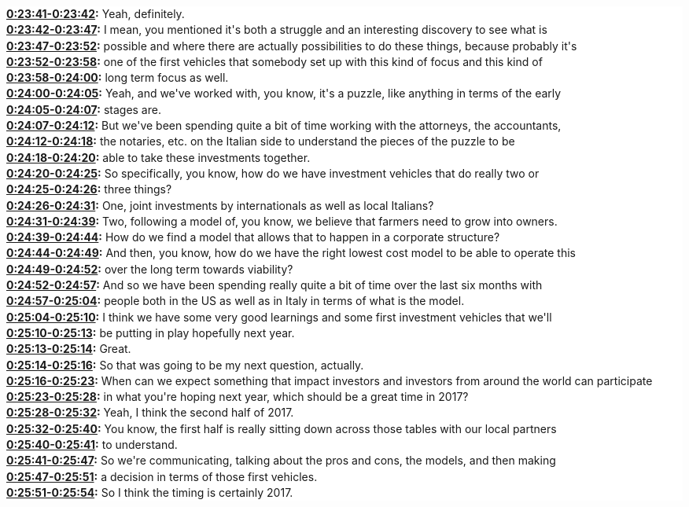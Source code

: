 **[0:23:41-0:23:42](https://investinginregenerativeagriculture.com/2017/01/25/joe-baird/#t=0:23:41):**  Yeah, definitely.  
**[0:23:42-0:23:47](https://investinginregenerativeagriculture.com/2017/01/25/joe-baird/#t=0:23:42):**  I mean, you mentioned it's both a struggle and an interesting discovery to see what is  
**[0:23:47-0:23:52](https://investinginregenerativeagriculture.com/2017/01/25/joe-baird/#t=0:23:47):**  possible and where there are actually possibilities to do these things, because probably it's  
**[0:23:52-0:23:58](https://investinginregenerativeagriculture.com/2017/01/25/joe-baird/#t=0:23:52):**  one of the first vehicles that somebody set up with this kind of focus and this kind of  
**[0:23:58-0:24:00](https://investinginregenerativeagriculture.com/2017/01/25/joe-baird/#t=0:23:58):**  long term focus as well.  
**[0:24:00-0:24:05](https://investinginregenerativeagriculture.com/2017/01/25/joe-baird/#t=0:24:00):**  Yeah, and we've worked with, you know, it's a puzzle, like anything in terms of the early  
**[0:24:05-0:24:07](https://investinginregenerativeagriculture.com/2017/01/25/joe-baird/#t=0:24:05):**  stages are.  
**[0:24:07-0:24:12](https://investinginregenerativeagriculture.com/2017/01/25/joe-baird/#t=0:24:07):**  But we've been spending quite a bit of time working with the attorneys, the accountants,  
**[0:24:12-0:24:18](https://investinginregenerativeagriculture.com/2017/01/25/joe-baird/#t=0:24:12):**  the notaries, etc. on the Italian side to understand the pieces of the puzzle to be  
**[0:24:18-0:24:20](https://investinginregenerativeagriculture.com/2017/01/25/joe-baird/#t=0:24:18):**  able to take these investments together.  
**[0:24:20-0:24:25](https://investinginregenerativeagriculture.com/2017/01/25/joe-baird/#t=0:24:20):**  So specifically, you know, how do we have investment vehicles that do really two or  
**[0:24:25-0:24:26](https://investinginregenerativeagriculture.com/2017/01/25/joe-baird/#t=0:24:25):**  three things?  
**[0:24:26-0:24:31](https://investinginregenerativeagriculture.com/2017/01/25/joe-baird/#t=0:24:26):**  One, joint investments by internationals as well as local Italians?  
**[0:24:31-0:24:39](https://investinginregenerativeagriculture.com/2017/01/25/joe-baird/#t=0:24:31):**  Two, following a model of, you know, we believe that farmers need to grow into owners.  
**[0:24:39-0:24:44](https://investinginregenerativeagriculture.com/2017/01/25/joe-baird/#t=0:24:39):**  How do we find a model that allows that to happen in a corporate structure?  
**[0:24:44-0:24:49](https://investinginregenerativeagriculture.com/2017/01/25/joe-baird/#t=0:24:44):**  And then, you know, how do we have the right lowest cost model to be able to operate this  
**[0:24:49-0:24:52](https://investinginregenerativeagriculture.com/2017/01/25/joe-baird/#t=0:24:49):**  over the long term towards viability?  
**[0:24:52-0:24:57](https://investinginregenerativeagriculture.com/2017/01/25/joe-baird/#t=0:24:52):**  And so we have been spending really quite a bit of time over the last six months with  
**[0:24:57-0:25:04](https://investinginregenerativeagriculture.com/2017/01/25/joe-baird/#t=0:24:57):**  people both in the US as well as in Italy in terms of what is the model.  
**[0:25:04-0:25:10](https://investinginregenerativeagriculture.com/2017/01/25/joe-baird/#t=0:25:04):**  I think we have some very good learnings and some first investment vehicles that we'll  
**[0:25:10-0:25:13](https://investinginregenerativeagriculture.com/2017/01/25/joe-baird/#t=0:25:10):**  be putting in play hopefully next year.  
**[0:25:13-0:25:14](https://investinginregenerativeagriculture.com/2017/01/25/joe-baird/#t=0:25:13):**  Great.  
**[0:25:14-0:25:16](https://investinginregenerativeagriculture.com/2017/01/25/joe-baird/#t=0:25:14):**  So that was going to be my next question, actually.  
**[0:25:16-0:25:23](https://investinginregenerativeagriculture.com/2017/01/25/joe-baird/#t=0:25:16):**  When can we expect something that impact investors and investors from around the world can participate  
**[0:25:23-0:25:28](https://investinginregenerativeagriculture.com/2017/01/25/joe-baird/#t=0:25:23):**  in what you're hoping next year, which should be a great time in 2017?  
**[0:25:28-0:25:32](https://investinginregenerativeagriculture.com/2017/01/25/joe-baird/#t=0:25:28):**  Yeah, I think the second half of 2017.  
**[0:25:32-0:25:40](https://investinginregenerativeagriculture.com/2017/01/25/joe-baird/#t=0:25:32):**  You know, the first half is really sitting down across those tables with our local partners  
**[0:25:40-0:25:41](https://investinginregenerativeagriculture.com/2017/01/25/joe-baird/#t=0:25:40):**  to understand.  
**[0:25:41-0:25:47](https://investinginregenerativeagriculture.com/2017/01/25/joe-baird/#t=0:25:41):**  So we're communicating, talking about the pros and cons, the models, and then making  
**[0:25:47-0:25:51](https://investinginregenerativeagriculture.com/2017/01/25/joe-baird/#t=0:25:47):**  a decision in terms of those first vehicles.  
**[0:25:51-0:25:54](https://investinginregenerativeagriculture.com/2017/01/25/joe-baird/#t=0:25:51):**  So I think the timing is certainly 2017.  